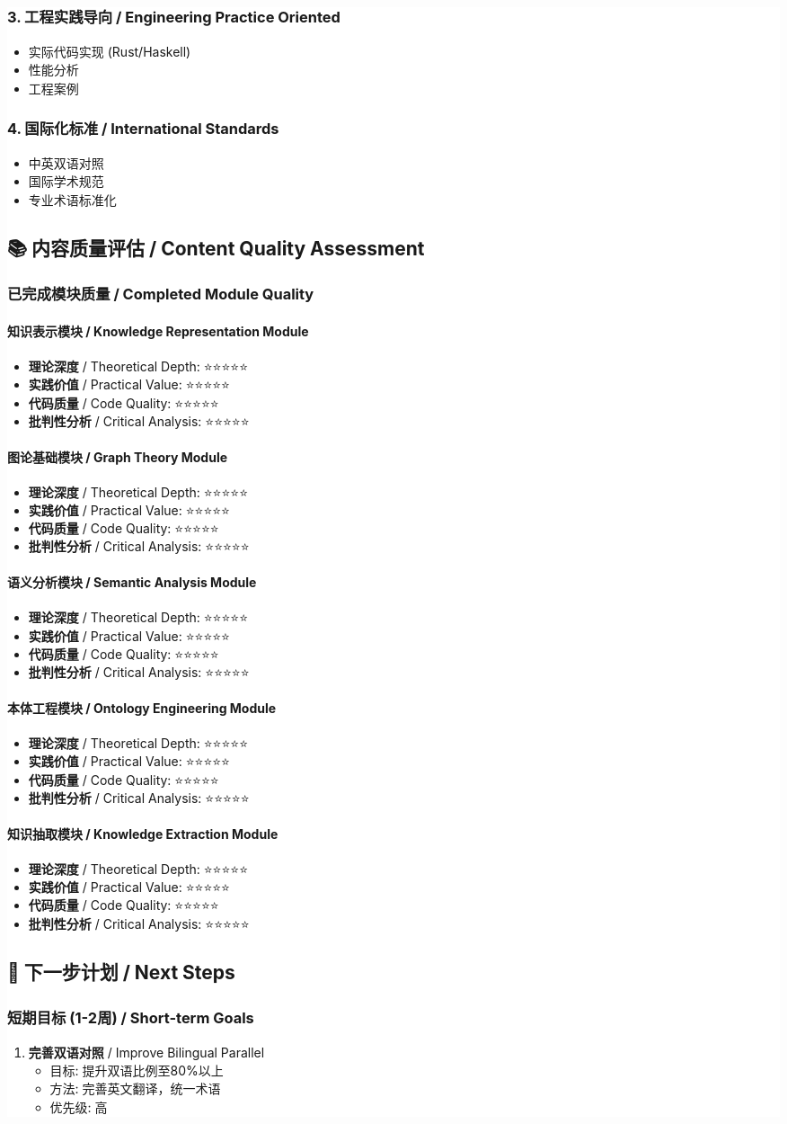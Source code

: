 ### 3. 工程实践导向 / Engineering Practice Oriented
- 实际代码实现 (Rust/Haskell)
- 性能分析
- 工程案例

### 4. 国际化标准 / International Standards
- 中英双语对照
- 国际学术规范
- 专业术语标准化

## 📚 内容质量评估 / Content Quality Assessment

### 已完成模块质量 / Completed Module Quality

#### 知识表示模块 / Knowledge Representation Module
- **理论深度** / Theoretical Depth: ⭐⭐⭐⭐⭐
- **实践价值** / Practical Value: ⭐⭐⭐⭐⭐
- **代码质量** / Code Quality: ⭐⭐⭐⭐⭐
- **批判性分析** / Critical Analysis: ⭐⭐⭐⭐⭐

#### 图论基础模块 / Graph Theory Module
- **理论深度** / Theoretical Depth: ⭐⭐⭐⭐⭐
- **实践价值** / Practical Value: ⭐⭐⭐⭐⭐
- **代码质量** / Code Quality: ⭐⭐⭐⭐⭐
- **批判性分析** / Critical Analysis: ⭐⭐⭐⭐⭐

#### 语义分析模块 / Semantic Analysis Module
- **理论深度** / Theoretical Depth: ⭐⭐⭐⭐⭐
- **实践价值** / Practical Value: ⭐⭐⭐⭐⭐
- **代码质量** / Code Quality: ⭐⭐⭐⭐⭐
- **批判性分析** / Critical Analysis: ⭐⭐⭐⭐⭐

#### 本体工程模块 / Ontology Engineering Module
- **理论深度** / Theoretical Depth: ⭐⭐⭐⭐⭐
- **实践价值** / Practical Value: ⭐⭐⭐⭐⭐
- **代码质量** / Code Quality: ⭐⭐⭐⭐⭐
- **批判性分析** / Critical Analysis: ⭐⭐⭐⭐⭐

#### 知识抽取模块 / Knowledge Extraction Module
- **理论深度** / Theoretical Depth: ⭐⭐⭐⭐⭐
- **实践价值** / Practical Value: ⭐⭐⭐⭐⭐
- **代码质量** / Code Quality: ⭐⭐⭐⭐⭐
- **批判性分析** / Critical Analysis: ⭐⭐⭐⭐⭐

## 🚀 下一步计划 / Next Steps

### 短期目标 (1-2周) / Short-term Goals

1. **完善双语对照** / Improve Bilingual Parallel
   - 目标: 提升双语比例至80%以上
   - 方法: 完善英文翻译，统一术语
   - 优先级: 高
